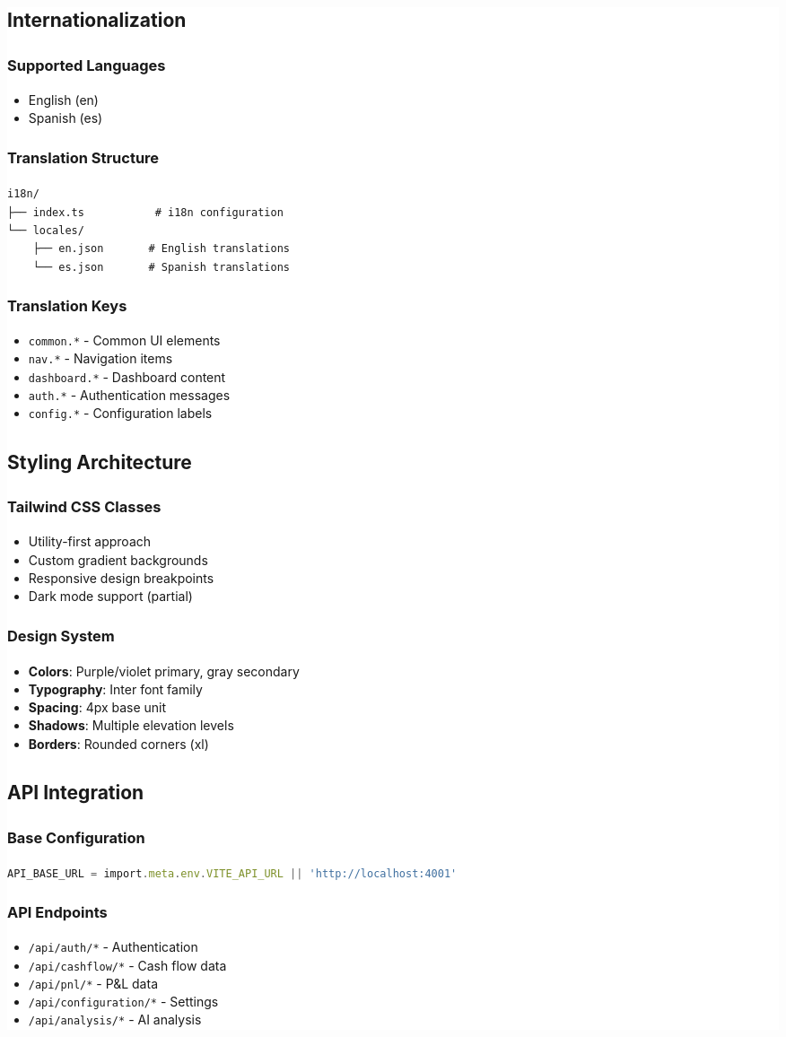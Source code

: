 ## Internationalization

### Supported Languages
- English (en)
- Spanish (es)

### Translation Structure
```
i18n/
├── index.ts           # i18n configuration
└── locales/
    ├── en.json       # English translations
    └── es.json       # Spanish translations
```

### Translation Keys
- `common.*` - Common UI elements
- `nav.*` - Navigation items
- `dashboard.*` - Dashboard content
- `auth.*` - Authentication messages
- `config.*` - Configuration labels

## Styling Architecture

### Tailwind CSS Classes
- Utility-first approach
- Custom gradient backgrounds
- Responsive design breakpoints
- Dark mode support (partial)

### Design System
- **Colors**: Purple/violet primary, gray secondary
- **Typography**: Inter font family
- **Spacing**: 4px base unit
- **Shadows**: Multiple elevation levels
- **Borders**: Rounded corners (xl)

## API Integration

### Base Configuration
```typescript
API_BASE_URL = import.meta.env.VITE_API_URL || 'http://localhost:4001'
```

### API Endpoints
- `/api/auth/*` - Authentication
- `/api/cashflow/*` - Cash flow data
- `/api/pnl/*` - P&L data
- `/api/configuration/*` - Settings
- `/api/analysis/*` - AI analysis
